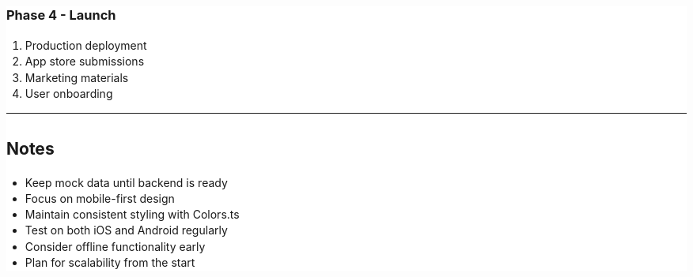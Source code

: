 ### Phase 4 - Launch
1. Production deployment
2. App store submissions
3. Marketing materials
4. User onboarding

---

## Notes
- Keep mock data until backend is ready
- Focus on mobile-first design
- Maintain consistent styling with Colors.ts
- Test on both iOS and Android regularly
- Consider offline functionality early
- Plan for scalability from the start
